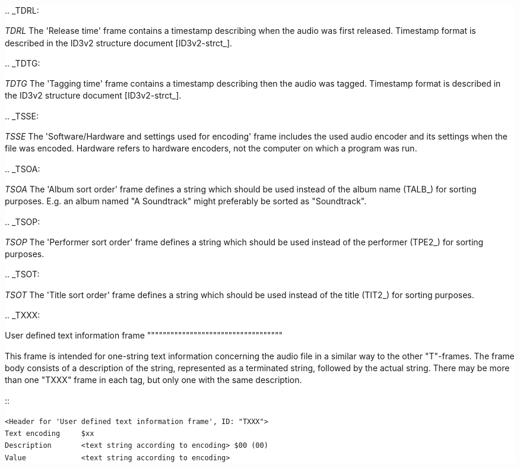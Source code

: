 .. _TDRL:

*TDRL*
    The 'Release time' frame contains a timestamp describing when the audio 
    was first released. Timestamp format is described in the ID3v2 
    structure document [ID3v2-strct_].

.. _TDTG:

*TDTG*
    The 'Tagging time' frame contains a timestamp describing then the audio 
    was tagged. Timestamp format is described in the ID3v2 structure 
    document [ID3v2-strct_].

.. _TSSE:

*TSSE*
    The 'Software/Hardware and settings used for encoding' frame includes 
    the used audio encoder and its settings when the file was encoded. 
    Hardware refers to hardware encoders, not the computer on which a 
    program was run.

.. _TSOA:

*TSOA*
    The 'Album sort order' frame defines a string which should be used 
    instead of the album name (TALB_) for sorting purposes. E.g. an album 
    named "A Soundtrack" might preferably be sorted as "Soundtrack".

.. _TSOP:

*TSOP*
    The 'Performer sort order' frame defines a string which should be used 
    instead of the performer (TPE2_) for sorting purposes.

.. _TSOT:

*TSOT*
    The 'Title sort order' frame defines a string which should be used 
    instead of the title (TIT2_) for sorting purposes.


.. _TXXX:

User defined text information frame
"""""""""""""""""""""""""""""""""""

This frame is intended for one-string text information concerning the audio 
file in a similar way to the other "T"-frames. The frame body consists of a 
description of the string, represented as a terminated string, followed by 
the actual string. There may be more than one "TXXX" frame in each tag, but 
only one with the same description.

::

    <Header for 'User defined text information frame', ID: "TXXX">
    Text encoding     $xx
    Description       <text string according to encoding> $00 (00)
    Value             <text string according to encoding>
